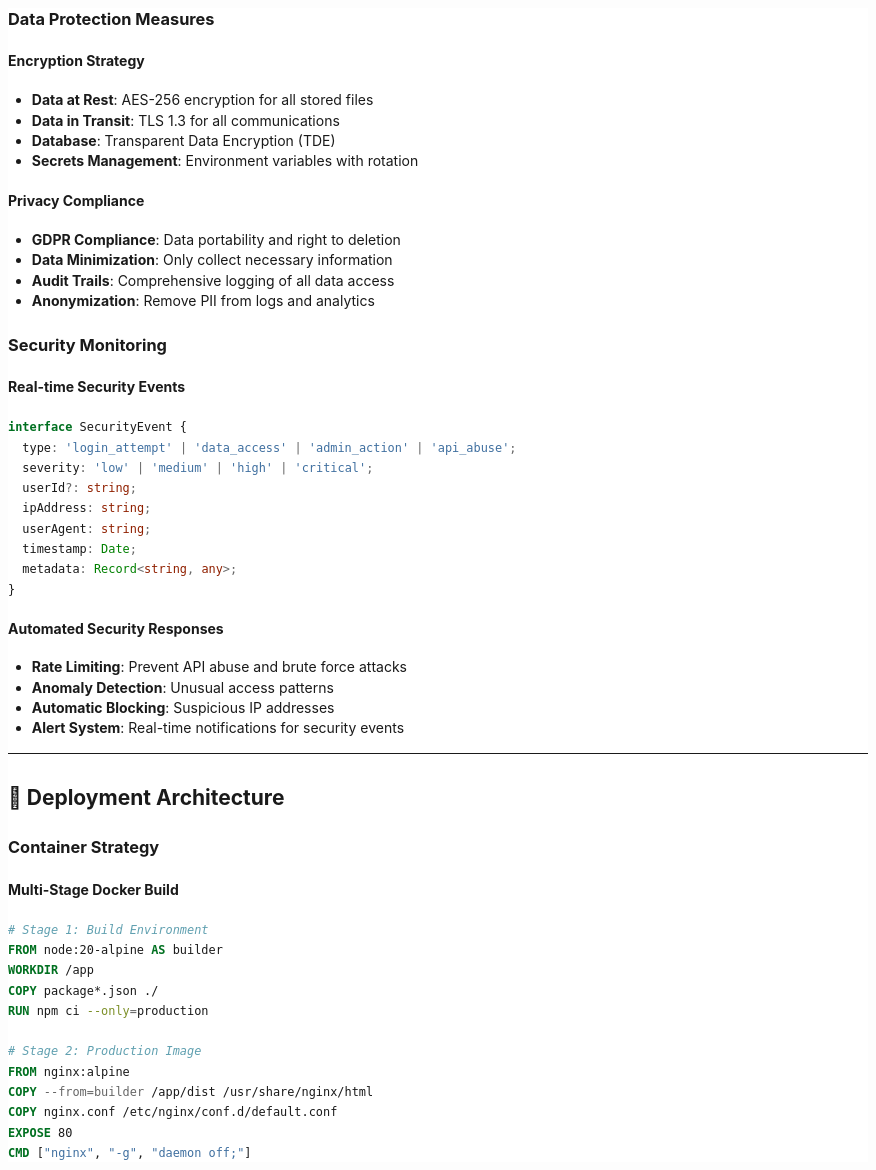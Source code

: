 ### Data Protection Measures

#### Encryption Strategy
- **Data at Rest**: AES-256 encryption for all stored files
- **Data in Transit**: TLS 1.3 for all communications
- **Database**: Transparent Data Encryption (TDE)
- **Secrets Management**: Environment variables with rotation

#### Privacy Compliance
- **GDPR Compliance**: Data portability and right to deletion
- **Data Minimization**: Only collect necessary information
- **Audit Trails**: Comprehensive logging of all data access
- **Anonymization**: Remove PII from logs and analytics

### Security Monitoring

#### Real-time Security Events
```typescript
interface SecurityEvent {
  type: 'login_attempt' | 'data_access' | 'admin_action' | 'api_abuse';
  severity: 'low' | 'medium' | 'high' | 'critical';
  userId?: string;
  ipAddress: string;
  userAgent: string;
  timestamp: Date;
  metadata: Record<string, any>;
}
```

#### Automated Security Responses
- **Rate Limiting**: Prevent API abuse and brute force attacks
- **Anomaly Detection**: Unusual access patterns
- **Automatic Blocking**: Suspicious IP addresses
- **Alert System**: Real-time notifications for security events

---

## 🚀 Deployment Architecture

### Container Strategy

#### Multi-Stage Docker Build
```dockerfile
# Stage 1: Build Environment
FROM node:20-alpine AS builder
WORKDIR /app
COPY package*.json ./
RUN npm ci --only=production

# Stage 2: Production Image
FROM nginx:alpine
COPY --from=builder /app/dist /usr/share/nginx/html
COPY nginx.conf /etc/nginx/conf.d/default.conf
EXPOSE 80
CMD ["nginx", "-g", "daemon off;"]
```


  [UserRole.USER]: [
  [UserRole.MODERATOR]: [
  [UserRole.ADMIN]: [
